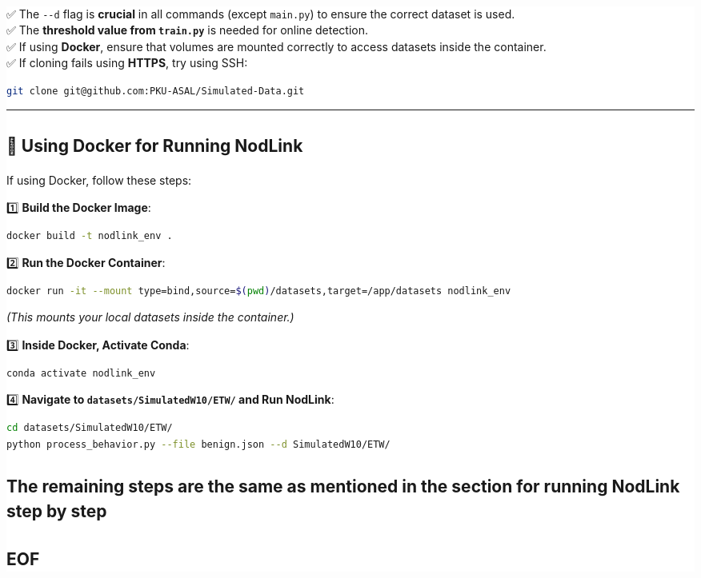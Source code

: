 ✅ The `--d` flag is **crucial** in all commands (except `main.py`) to ensure the correct dataset is used.  
✅ The **threshold value from `train.py`** is needed for online detection.  
✅ If using **Docker**, ensure that volumes are mounted correctly to access datasets inside the container.  
✅ If cloning fails using **HTTPS**, try using SSH:  
   ```sh
   git clone git@github.com:PKU-ASAL/Simulated-Data.git
   ```

---

## 🐳 Using Docker for Running NodLink

If using Docker, follow these steps:

1️⃣ **Build the Docker Image**:
   ```sh
   docker build -t nodlink_env .
   ```

2️⃣ **Run the Docker Container**:
   ```sh
   docker run -it --mount type=bind,source=$(pwd)/datasets,target=/app/datasets nodlink_env
   ```
   *(This mounts your local datasets inside the container.)*

3️⃣ **Inside Docker, Activate Conda**:
   ```sh
   conda activate nodlink_env
   ```

4️⃣ **Navigate to `datasets/SimulatedW10/ETW/` and Run NodLink**:
   ```sh
   cd datasets/SimulatedW10/ETW/
   python process_behavior.py --file benign.json --d SimulatedW10/ETW/
   ```
The remaining steps are the same as mentioned in the section for running NodLink step by step
---

##  EOF

